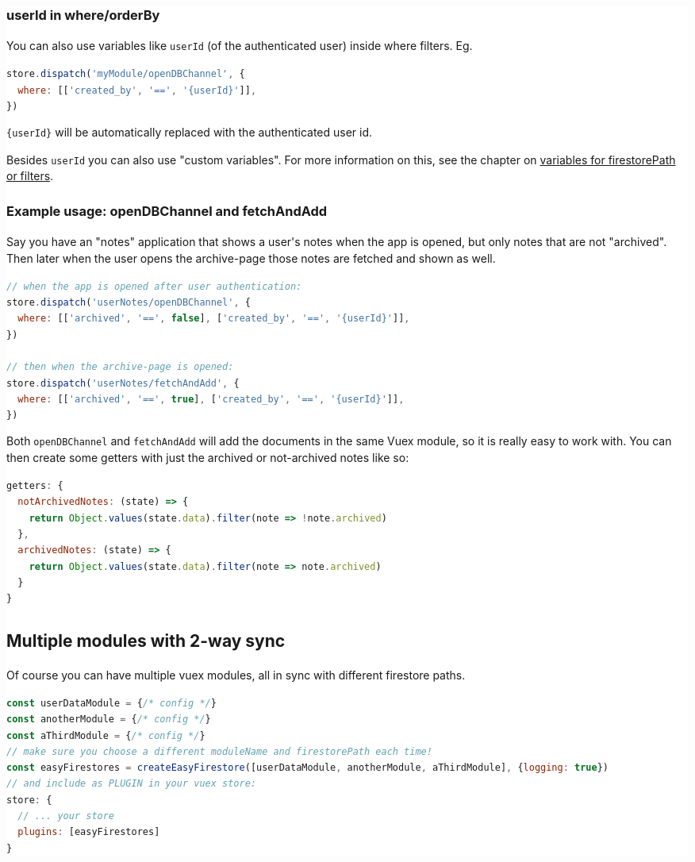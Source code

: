 ### userId in where/orderBy

You can also use variables like `userId` (of the authenticated user) inside where filters. Eg.

```js
store.dispatch('myModule/openDBChannel', {
  where: [['created_by', '==', '{userId}']],
})
```

`{userId}` will be automatically replaced with the authenticated user id.

Besides `userId` you can also use "custom variables". For more information on this, see the chapter on [variables for firestorePath or filters](extra-features.html#variables-for-firestorepath-or-filters).

### Example usage: openDBChannel and fetchAndAdd

Say you have an "notes" application that shows a user's notes when the app is opened, but only notes that are not "archived". Then later when the user opens the archive-page those notes are fetched and shown as well.

```js
// when the app is opened after user authentication:
store.dispatch('userNotes/openDBChannel', {
  where: [['archived', '==', false], ['created_by', '==', '{userId}']],
})

// then when the archive-page is opened:
store.dispatch('userNotes/fetchAndAdd', {
  where: [['archived', '==', true], ['created_by', '==', '{userId}']],
})
```

Both `openDBChannel` and `fetchAndAdd` will add the documents in the same Vuex module, so it is really easy to work with. You can then create some getters with just the archived or not-archived notes like so:

```js
getters: {
  notArchivedNotes: (state) => {
    return Object.values(state.data).filter(note => !note.archived)
  },
  archivedNotes: (state) => {
    return Object.values(state.data).filter(note => note.archived)
  }
}
```

## Multiple modules with 2-way sync

Of course you can have multiple vuex modules, all in sync with different firestore paths.

```js
const userDataModule = {/* config */}
const anotherModule = {/* config */}
const aThirdModule = {/* config */}
// make sure you choose a different moduleName and firestorePath each time!
const easyFirestores = createEasyFirestore([userDataModule, anotherModule, aThirdModule], {logging: true})
// and include as PLUGIN in your vuex store:
store: {
  // ... your store
  plugins: [easyFirestores]
}
```
